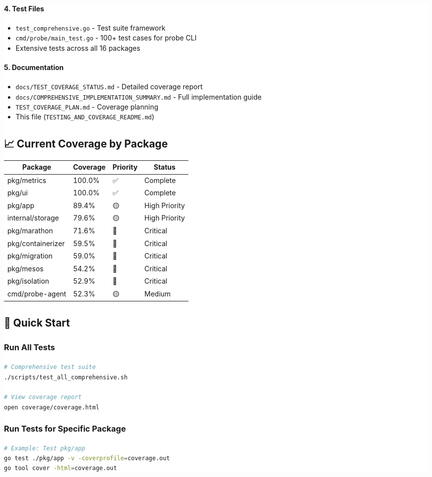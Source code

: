 #### 4. Test Files
- `test_comprehensive.go` - Test suite framework
- `cmd/probe/main_test.go` - 100+ test cases for probe CLI
- Extensive tests across all 16 packages

#### 5. Documentation
- `docs/TEST_COVERAGE_STATUS.md` - Detailed coverage report
- `docs/COMPREHENSIVE_IMPLEMENTATION_SUMMARY.md` - Full implementation guide
- `TEST_COVERAGE_PLAN.md` - Coverage planning
- This file (`TESTING_AND_COVERAGE_README.md`)

## 📈 Current Coverage by Package

| Package | Coverage | Priority | Status |
|---------|----------|----------|--------|
| pkg/metrics | 100.0% | ✅ | Complete |
| pkg/ui | 100.0% | ✅ | Complete |
| pkg/app | 89.4% | 🟡 | High Priority |
| internal/storage | 79.6% | 🟡 | High Priority |
| pkg/marathon | 71.6% | 🔴 | Critical |
| pkg/containerizer | 59.5% | 🔴 | Critical |
| pkg/migration | 59.0% | 🔴 | Critical |
| pkg/mesos | 54.2% | 🔴 | Critical |
| pkg/isolation | 52.9% | 🔴 | Critical |
| cmd/probe-agent | 52.3% | 🟡 | Medium |

## 🚀 Quick Start

### Run All Tests
```bash
# Comprehensive test suite
./scripts/test_all_comprehensive.sh

# View coverage report
open coverage/coverage.html
```

### Run Tests for Specific Package
```bash
# Example: Test pkg/app
go test ./pkg/app -v -coverprofile=coverage.out
go tool cover -html=coverage.out
```
